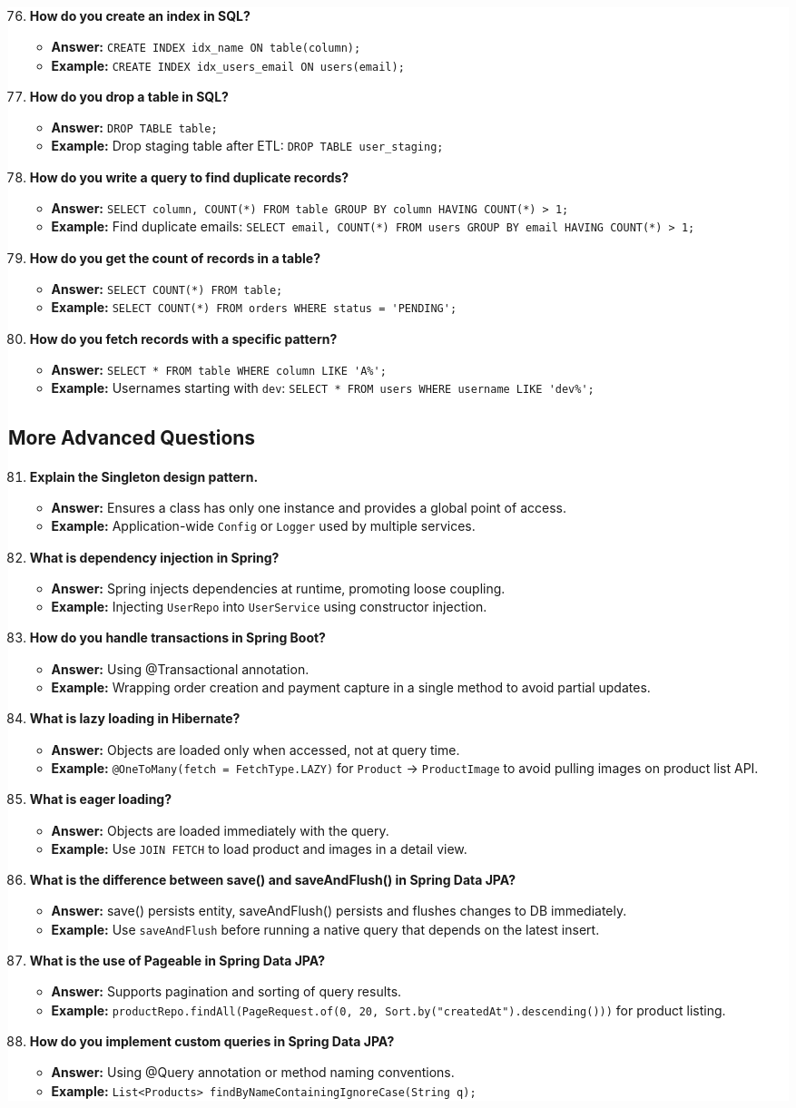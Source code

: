 76. **How do you create an index in SQL?**
    - **Answer:** `CREATE INDEX idx_name ON table(column);`
    - **Example:** `CREATE INDEX idx_users_email ON users(email);`

77. **How do you drop a table in SQL?**
    - **Answer:** `DROP TABLE table;`
    - **Example:** Drop staging table after ETL: `DROP TABLE user_staging;`

78. **How do you write a query to find duplicate records?**
    - **Answer:** `SELECT column, COUNT(*) FROM table GROUP BY column HAVING COUNT(*) > 1;`
    - **Example:** Find duplicate emails: `SELECT email, COUNT(*) FROM users GROUP BY email HAVING COUNT(*) > 1;`

79. **How do you get the count of records in a table?**
    - **Answer:** `SELECT COUNT(*) FROM table;`
    - **Example:** `SELECT COUNT(*) FROM orders WHERE status = 'PENDING';`

80. **How do you fetch records with a specific pattern?**
    - **Answer:** `SELECT * FROM table WHERE column LIKE 'A%';`
    - **Example:** Usernames starting with `dev`: `SELECT * FROM users WHERE username LIKE 'dev%';`

## More Advanced Questions
81. **Explain the Singleton design pattern.**
    - **Answer:** Ensures a class has only one instance and provides a global point of access.
    - **Example:** Application-wide `Config` or `Logger` used by multiple services.

82. **What is dependency injection in Spring?**
    - **Answer:** Spring injects dependencies at runtime, promoting loose coupling.
    - **Example:** Injecting `UserRepo` into `UserService` using constructor injection.

83. **How do you handle transactions in Spring Boot?**
    - **Answer:** Using @Transactional annotation.
    - **Example:** Wrapping order creation and payment capture in a single method to avoid partial updates.

84. **What is lazy loading in Hibernate?**
    - **Answer:** Objects are loaded only when accessed, not at query time.
    - **Example:** `@OneToMany(fetch = FetchType.LAZY)` for `Product` -> `ProductImage` to avoid pulling images on product list API.

85. **What is eager loading?**
    - **Answer:** Objects are loaded immediately with the query.
    - **Example:** Use `JOIN FETCH` to load product and images in a detail view.

86. **What is the difference between save() and saveAndFlush() in Spring Data JPA?**
    - **Answer:** save() persists entity, saveAndFlush() persists and flushes changes to DB immediately.
    - **Example:** Use `saveAndFlush` before running a native query that depends on the latest insert.

87. **What is the use of Pageable in Spring Data JPA?**
    - **Answer:** Supports pagination and sorting of query results.
    - **Example:** `productRepo.findAll(PageRequest.of(0, 20, Sort.by("createdAt").descending()))` for product listing.

88. **How do you implement custom queries in Spring Data JPA?**
    - **Answer:** Using @Query annotation or method naming conventions.
    - **Example:** `List<Products> findByNameContainingIgnoreCase(String q);`
